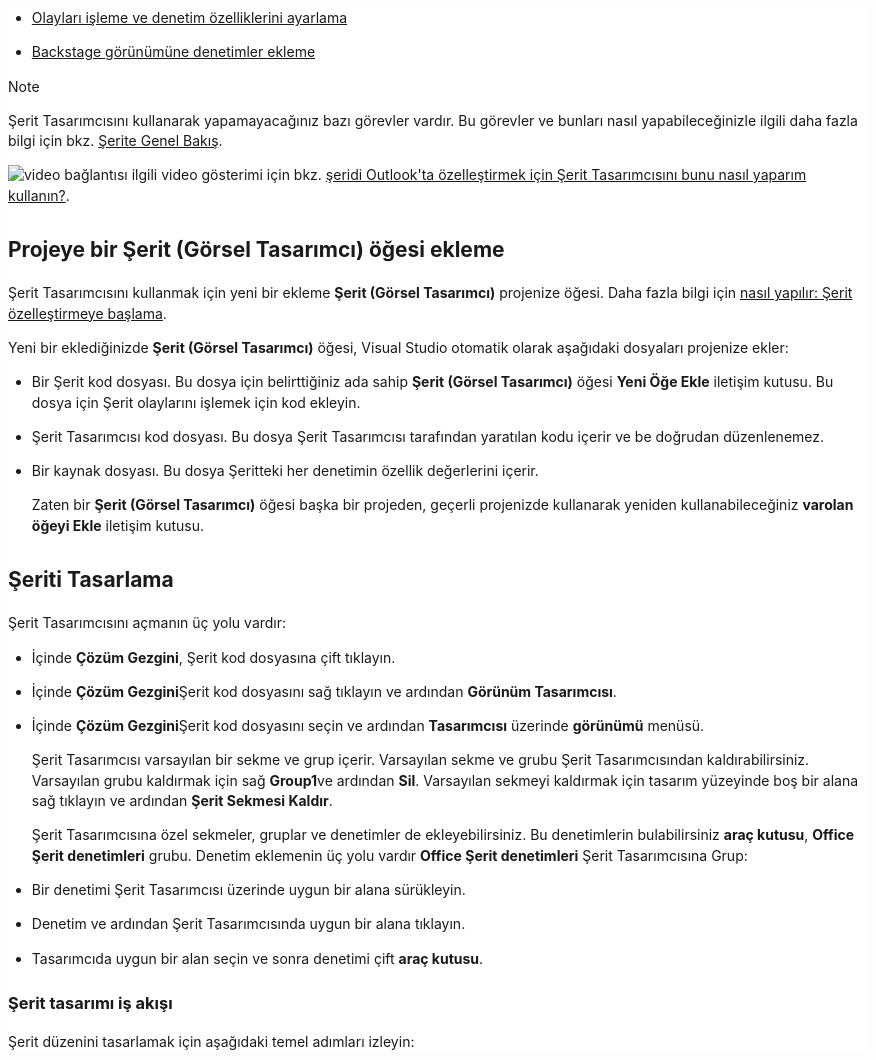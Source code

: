 -   [Olayları işleme ve denetim özelliklerini ayarlama](#HandleEventsSetProperties)  
  
-   [Backstage görünümüne denetimler ekleme](#CustomizingMicrosoftOfficeButton)  
  
> [!NOTE]  
>  Şerit Tasarımcısını kullanarak yapamayacağınız bazı görevler vardır. Bu görevler ve bunları nasıl yapabileceğinizle ilgili daha fazla bilgi için bkz. [Şerite Genel Bakış](../vsto/ribbon-overview.md).  
  
 ![video bağlantısı](../vsto/media/playvideo.gif "video bağlantı") ilgili video gösterimi için bkz. [şeridi Outlook'ta özelleştirmek için Şerit Tasarımcısını bunu nasıl yaparım kullanın?](http://go.microsoft.com/fwlink/?LinkID=130312).  
  
## <a name="add-a-ribbon-visual-designer-item-to-a-project"></a>Projeye bir Şerit (Görsel Tasarımcı) öğesi ekleme  
 Şerit Tasarımcısını kullanmak için yeni bir ekleme **Şerit (Görsel Tasarımcı)** projenize öğesi. Daha fazla bilgi için [nasıl yapılır: Şerit özelleştirmeye başlama](../vsto/how-to-get-started-customizing-the-ribbon.md).  
  
 Yeni bir eklediğinizde **Şerit (Görsel Tasarımcı)** öğesi, Visual Studio otomatik olarak aşağıdaki dosyaları projenize ekler:  
  
- Bir Şerit kod dosyası. Bu dosya için belirttiğiniz ada sahip **Şerit (Görsel Tasarımcı)** öğesi **Yeni Öğe Ekle** iletişim kutusu. Bu dosya için Şerit olaylarını işlemek için kod ekleyin.  
  
- Şerit Tasarımcısı kod dosyası. Bu dosya Şerit Tasarımcısı tarafından yaratılan kodu içerir ve be doğrudan düzenlenemez.  
  
- Bir kaynak dosyası. Bu dosya Şeritteki her denetimin özellik değerlerini içerir.  
  
  Zaten bir **Şerit (Görsel Tasarımcı)** öğesi başka bir projeden, geçerli projenizde kullanarak yeniden kullanabileceğiniz **varolan öğeyi Ekle** iletişim kutusu.  
  
##  <a name="DesigningRibbonLayout"></a> Şeriti Tasarlama  
 Şerit Tasarımcısını açmanın üç yolu vardır:  
  
- İçinde **Çözüm Gezgini**, Şerit kod dosyasına çift tıklayın.  
  
- İçinde **Çözüm Gezgini**Şerit kod dosyasını sağ tıklayın ve ardından **Görünüm Tasarımcısı**.  
  
- İçinde **Çözüm Gezgini**Şerit kod dosyasını seçin ve ardından **Tasarımcısı** üzerinde **görünümü** menüsü.  
  
  Şerit Tasarımcısı varsayılan bir sekme ve grup içerir. Varsayılan sekme ve grubu Şerit Tasarımcısından kaldırabilirsiniz. Varsayılan grubu kaldırmak için sağ **Group1**ve ardından **Sil**. Varsayılan sekmeyi kaldırmak için tasarım yüzeyinde boş bir alana sağ tıklayın ve ardından **Şerit Sekmesi Kaldır**.  
  
  Şerit Tasarımcısına özel sekmeler, gruplar ve denetimler de ekleyebilirsiniz. Bu denetimlerin bulabilirsiniz **araç kutusu**, **Office Şerit denetimleri** grubu. Denetim eklemenin üç yolu vardır **Office Şerit denetimleri** Şerit Tasarımcısına Grup:  
  
- Bir denetimi Şerit Tasarımcısı üzerinde uygun bir alana sürükleyin.  
  
- Denetim ve ardından Şerit Tasarımcısında uygun bir alana tıklayın.  
  
- Tasarımcıda uygun bir alan seçin ve sonra denetimi çift **araç kutusu**.  
  
### <a name="ribbon-design-workflow"></a>Şerit tasarımı iş akışı  
 Şerit düzenini tasarlamak için aşağıdaki temel adımları izleyin:  
  